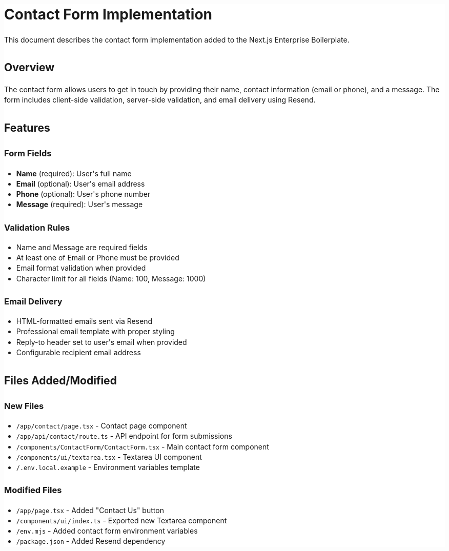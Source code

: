 # Contact Form Implementation

This document describes the contact form implementation added to the Next.js Enterprise Boilerplate.

## Overview

The contact form allows users to get in touch by providing their name, contact information (email or phone), and a message. The form includes client-side validation, server-side validation, and email delivery using Resend.

## Features

### Form Fields

- **Name** (required): User's full name
- **Email** (optional): User's email address
- **Phone** (optional): User's phone number
- **Message** (required): User's message

### Validation Rules

- Name and Message are required fields
- At least one of Email or Phone must be provided
- Email format validation when provided
- Character limit for all fields (Name: 100, Message: 1000)

### Email Delivery

- HTML-formatted emails sent via Resend
- Professional email template with proper styling
- Reply-to header set to user's email when provided
- Configurable recipient email address

## Files Added/Modified

### New Files

- `/app/contact/page.tsx` - Contact page component
- `/app/api/contact/route.ts` - API endpoint for form submissions
- `/components/ContactForm/ContactForm.tsx` - Main contact form component
- `/components/ui/textarea.tsx` - Textarea UI component
- `/.env.local.example` - Environment variables template

### Modified Files

- `/app/page.tsx` - Added "Contact Us" button
- `/components/ui/index.ts` - Exported new Textarea component
- `/env.mjs` - Added contact form environment variables
- `/package.json` - Added Resend dependency
